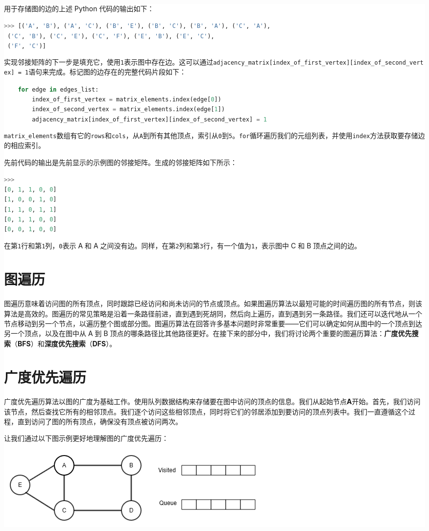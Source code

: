 用于存储图的边的上述 Python 代码的输出如下：

```py
>>> [('A', 'B'), ('A', 'C'), ('B', 'E'), ('B', 'C'), ('B', 'A'), ('C', 'A'), 
 ('C', 'B'), ('C', 'E'), ('C', 'F'), ('E', 'B'), ('E', 'C'), 
 ('F', 'C')]
```

实现邻接矩阵的下一步是填充它，使用`1`表示图中存在边。这可以通过`adjacency_matrix[index_of_first_vertex][index_of_second_vertex] = 1`语句来完成。标记图的边存在的完整代码片段如下：

```py
    for edge in edges_list: 
        index_of_first_vertex = matrix_elements.index(edge[0]) 
        index_of_second_vertex = matrix_elements.index(edge[1]) 
        adjacency_matrix[index_of_first_vertex][index_of_second_vertex] = 1 
```

`matrix_elements`数组有它的`rows`和`cols`，从`A`到所有其他顶点，索引从`0`到`5`。`for`循环遍历我们的元组列表，并使用`index`方法获取要存储边的相应索引。

先前代码的输出是先前显示的示例图的邻接矩阵。生成的邻接矩阵如下所示：

```py
>>>
[0, 1, 1, 0, 0]
[1, 0, 0, 1, 0]
[1, 1, 0, 1, 1]
[0, 1, 1, 0, 0]
[0, 0, 1, 0, 0]
```

在第`1`行和第`1`列，`0`表示 A 和 A 之间没有边。同样，在第`2`列和第`3`行，有一个值为`1`，表示图中 C 和 B 顶点之间的边。

# 图遍历

图遍历意味着访问图的所有顶点，同时跟踪已经访问和尚未访问的节点或顶点。如果图遍历算法以最短可能的时间遍历图的所有节点，则该算法是高效的。图遍历的常见策略是沿着一条路径前进，直到遇到死胡同，然后向上遍历，直到遇到另一条路径。我们还可以迭代地从一个节点移动到另一个节点，以遍历整个图或部分图。图遍历算法在回答许多基本问题时非常重要——它们可以确定如何从图中的一个顶点到达另一个顶点，以及在图中从 A 到 B 顶点的哪条路径比其他路径更好。在接下来的部分中，我们将讨论两个重要的图遍历算法：**广度优先搜索**（**BFS**）和**深度优先搜索**（**DFS**）。

# 广度优先遍历

广度优先遍历算法以图的广度为基础工作。使用队列数据结构来存储要在图中访问的顶点的信息。我们从起始节点**A**开始。首先，我们访问该节点，然后查找它所有的相邻顶点。我们逐个访问这些相邻顶点，同时将它们的邻居添加到要访问的顶点列表中。我们一直遵循这个过程，直到访问了图的所有顶点，确保没有顶点被访问两次。

让我们通过以下图示例更好地理解图的广度优先遍历：

![](img/f707225d-efca-4c9e-be16-cd6a3bac6ff5.png)
